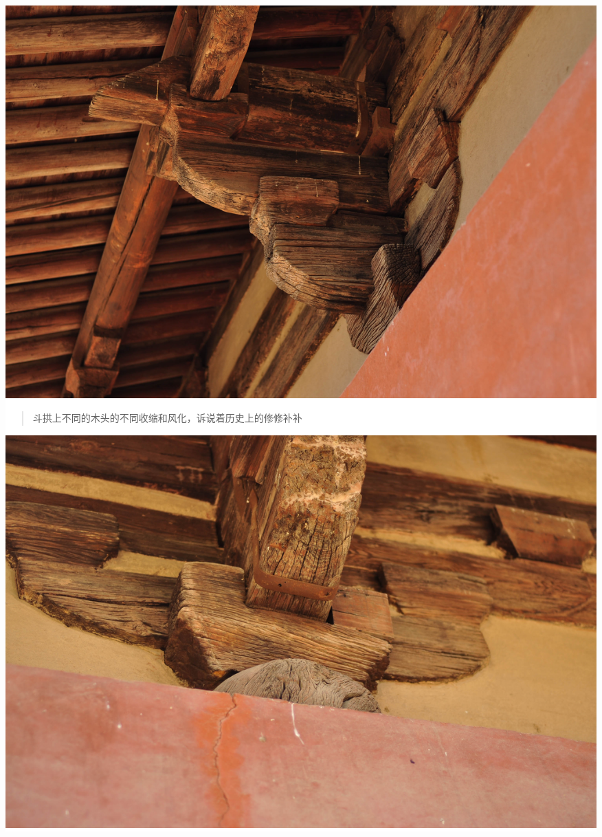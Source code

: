 ![斗拱](/pic/20240615/DSC_0162.jpg)
>斗拱上不同的木头的不同收缩和风化，诉说着历史上的修修补补

![斗拱修补](/pic/20240615/DSC_0167.jpg)